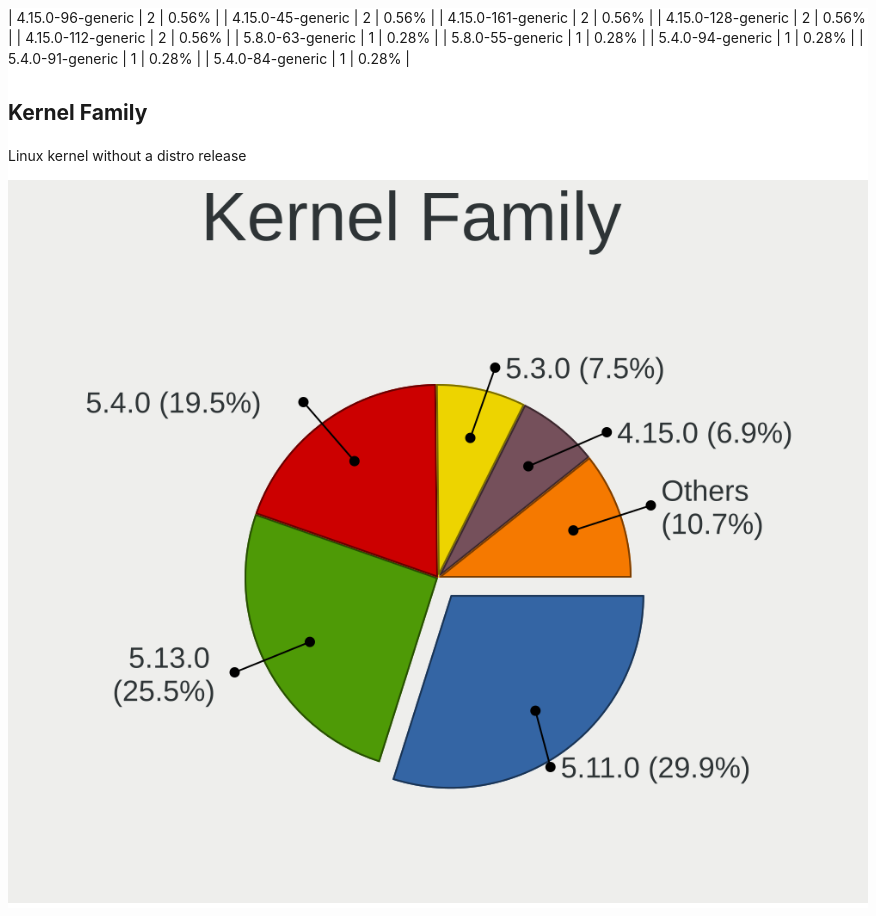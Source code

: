 | 4.15.0-96-generic  | 2        | 0.56%   |
| 4.15.0-45-generic  | 2        | 0.56%   |
| 4.15.0-161-generic | 2        | 0.56%   |
| 4.15.0-128-generic | 2        | 0.56%   |
| 4.15.0-112-generic | 2        | 0.56%   |
| 5.8.0-63-generic   | 1        | 0.28%   |
| 5.8.0-55-generic   | 1        | 0.28%   |
| 5.4.0-94-generic   | 1        | 0.28%   |
| 5.4.0-91-generic   | 1        | 0.28%   |
| 5.4.0-84-generic   | 1        | 0.28%   |

Kernel Family
-------------

Linux kernel without a distro release

![Kernel Family](./images/pie_chart/os_kernel_family.svg)
